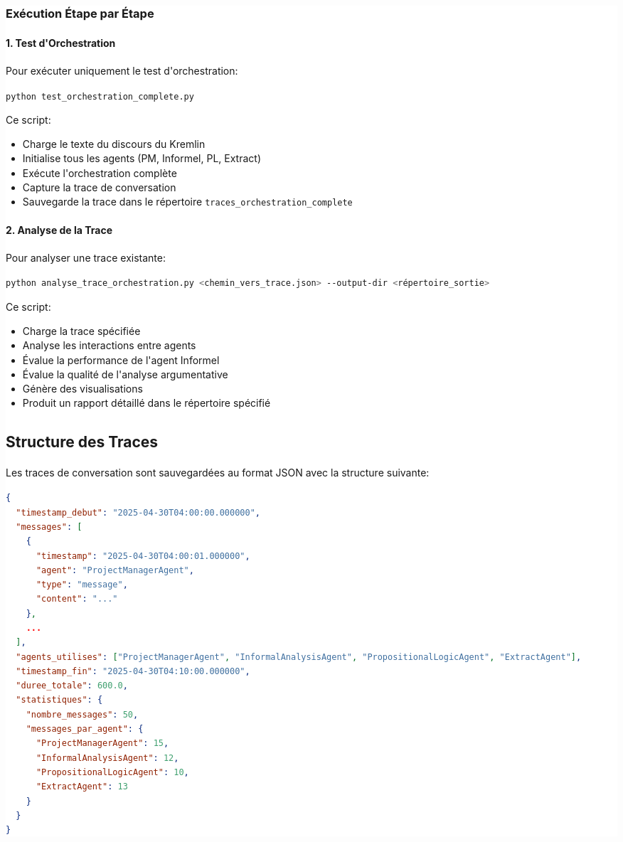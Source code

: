 ### Exécution Étape par Étape

#### 1. Test d'Orchestration

Pour exécuter uniquement le test d'orchestration:

```bash
python test_orchestration_complete.py
```

Ce script:
- Charge le texte du discours du Kremlin
- Initialise tous les agents (PM, Informel, PL, Extract)
- Exécute l'orchestration complète
- Capture la trace de conversation
- Sauvegarde la trace dans le répertoire `traces_orchestration_complete`

#### 2. Analyse de la Trace

Pour analyser une trace existante:

```bash
python analyse_trace_orchestration.py <chemin_vers_trace.json> --output-dir <répertoire_sortie>
```

Ce script:
- Charge la trace spécifiée
- Analyse les interactions entre agents
- Évalue la performance de l'agent Informel
- Évalue la qualité de l'analyse argumentative
- Génère des visualisations
- Produit un rapport détaillé dans le répertoire spécifié

## Structure des Traces

Les traces de conversation sont sauvegardées au format JSON avec la structure suivante:

```json
{
  "timestamp_debut": "2025-04-30T04:00:00.000000",
  "messages": [
    {
      "timestamp": "2025-04-30T04:00:01.000000",
      "agent": "ProjectManagerAgent",
      "type": "message",
      "content": "..."
    },
    ...
  ],
  "agents_utilises": ["ProjectManagerAgent", "InformalAnalysisAgent", "PropositionalLogicAgent", "ExtractAgent"],
  "timestamp_fin": "2025-04-30T04:10:00.000000",
  "duree_totale": 600.0,
  "statistiques": {
    "nombre_messages": 50,
    "messages_par_agent": {
      "ProjectManagerAgent": 15,
      "InformalAnalysisAgent": 12,
      "PropositionalLogicAgent": 10,
      "ExtractAgent": 13
    }
  }
}
```
